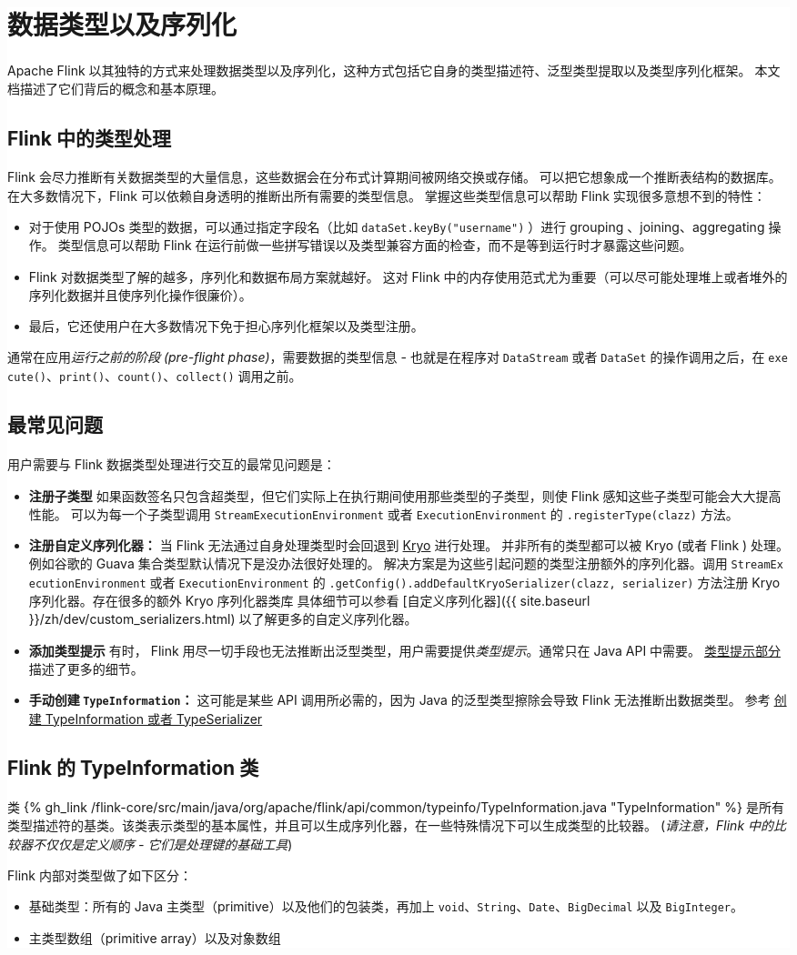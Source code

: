# 数据类型以及序列化

Apache Flink 以其独特的方式来处理数据类型以及序列化，这种方式包括它自身的类型描述符、泛型类型提取以及类型序列化框架。
本文档描述了它们背后的概念和基本原理。


## Flink 中的类型处理

Flink 会尽力推断有关数据类型的大量信息，这些数据会在分布式计算期间被网络交换或存储。
可以把它想象成一个推断表结构的数据库。在大多数情况下，Flink 可以依赖自身透明的推断出所有需要的类型信息。
掌握这些类型信息可以帮助 Flink 实现很多意想不到的特性：

* 对于使用 POJOs 类型的数据，可以通过指定字段名（比如 `dataSet.keyBy("username")` ）进行 grouping 、joining、aggregating 操作。
  类型信息可以帮助 Flink 在运行前做一些拼写错误以及类型兼容方面的检查，而不是等到运行时才暴露这些问题。

* Flink 对数据类型了解的越多，序列化和数据布局方案就越好。
  这对 Flink 中的内存使用范式尤为重要（可以尽可能处理堆上或者堆外的序列化数据并且使序列化操作很廉价）。

* 最后，它还使用户在大多数情况下免于担心序列化框架以及类型注册。

通常在应用*运行之前的阶段 (pre-flight phase)*，需要数据的类型信息 - 也就是在程序对 `DataStream` 或者
`DataSet` 的操作调用之后，在 `execute()`、`print()`、`count()`、`collect()` 调用之前。


## 最常见问题

用户需要与 Flink 数据类型处理进行交互的最常见问题是：

* **注册子类型** 如果函数签名只包含超类型，但它们实际上在执行期间使用那些类型的子类型，则使 Flink 感知这些子类型可能会大大提高性能。
  可以为每一个子类型调用 `StreamExecutionEnvironment` 或者 `ExecutionEnvironment` 的 `.registerType(clazz)` 方法。

* **注册自定义序列化器：** 当 Flink 无法通过自身处理类型时会回退到 [Kryo](https://github.com/EsotericSoftware/kryo) 进行处理。
  并非所有的类型都可以被 Kryo (或者 Flink ) 处理。例如谷歌的 Guava 集合类型默认情况下是没办法很好处理的。
  解决方案是为这些引起问题的类型注册额外的序列化器。调用 `StreamExecutionEnvironment` 或者 `ExecutionEnvironment` 
  的 `.getConfig().addDefaultKryoSerializer(clazz, serializer)` 方法注册 Kryo 序列化器。存在很多的额外 Kryo 序列化器类库
  具体细节可以参看 [自定义序列化器]({{ site.baseurl }}/zh/dev/custom_serializers.html) 以了解更多的自定义序列化器。

* **添加类型提示** 有时， Flink 用尽一切手段也无法推断出泛型类型，用户需要提供*类型提示*。通常只在 Java API 中需要。
  [类型提示部分](#java-api-中的类型提示) 描述了更多的细节。

* **手动创建 `TypeInformation`：** 这可能是某些 API 调用所必需的，因为 Java 的泛型类型擦除会导致 Flink 无法推断出数据类型。
  参考 [创建 TypeInformation 或者 TypeSerializer](#创建-typeinformation-或者-typeserializer)

## Flink 的 TypeInformation 类

类 {% gh_link /flink-core/src/main/java/org/apache/flink/api/common/typeinfo/TypeInformation.java "TypeInformation" %}
是所有类型描述符的基类。该类表示类型的基本属性，并且可以生成序列化器，在一些特殊情况下可以生成类型的比较器。
(*请注意，Flink 中的比较器不仅仅是定义顺序 - 它们是处理键的基础工具*)

Flink 内部对类型做了如下区分：

* 基础类型：所有的 Java 主类型（primitive）以及他们的包装类，再加上 `void`、`String`、`Date`、`BigDecimal` 以及 `BigInteger`。

* 主类型数组（primitive array）以及对象数组

